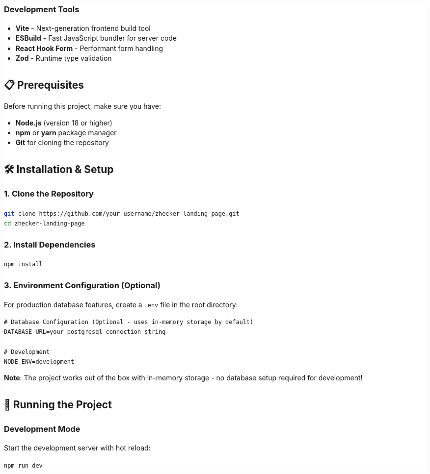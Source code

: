 ### Development Tools
- **Vite** - Next-generation frontend build tool
- **ESBuild** - Fast JavaScript bundler for server code
- **React Hook Form** - Performant form handling
- **Zod** - Runtime type validation

## 📋 Prerequisites

Before running this project, make sure you have:

- **Node.js** (version 18 or higher)
- **npm** or **yarn** package manager
- **Git** for cloning the repository

## 🛠️ Installation & Setup

### 1. Clone the Repository

```bash
git clone https://github.com/your-username/zhecker-landing-page.git
cd zhecker-landing-page
```

### 2. Install Dependencies

```bash
npm install
```

### 3. Environment Configuration (Optional)

For production database features, create a `.env` file in the root directory:

```env
# Database Configuration (Optional - uses in-memory storage by default)
DATABASE_URL=your_postgresql_connection_string

# Development
NODE_ENV=development
```

**Note**: The project works out of the box with in-memory storage - no database setup required for development!

## 🚀 Running the Project

### Development Mode

Start the development server with hot reload:

```bash
npm run dev
```
